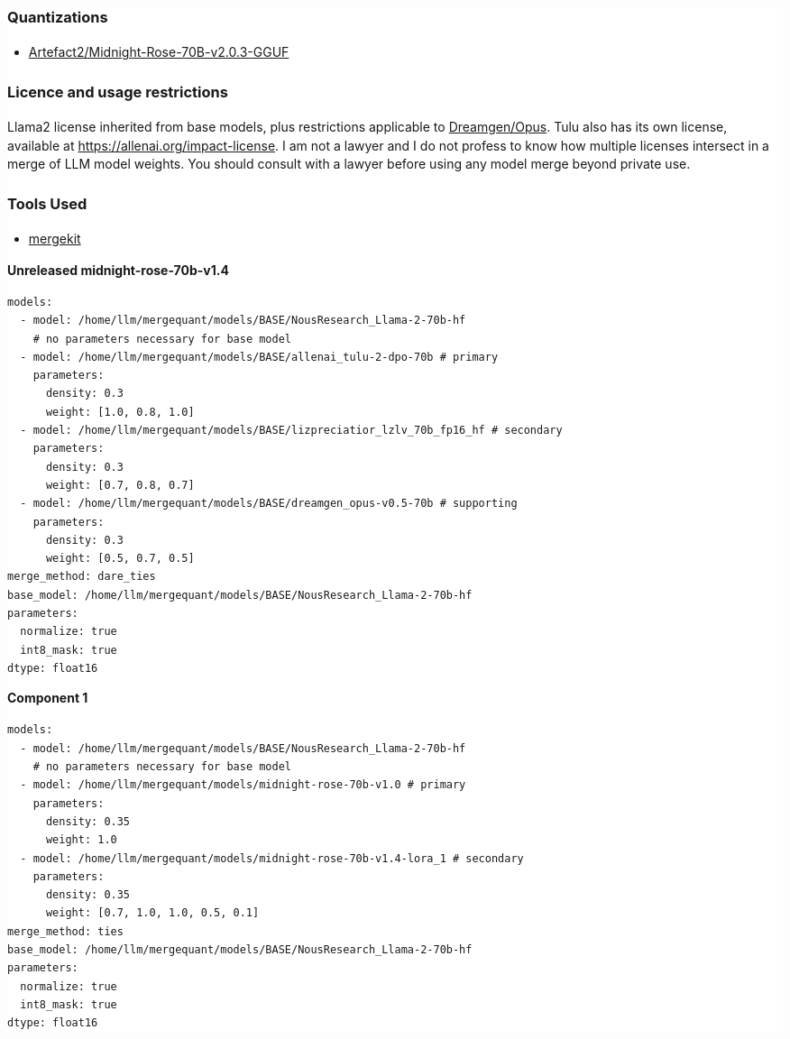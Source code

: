 ### Quantizations
* [Artefact2/Midnight-Rose-70B-v2.0.3-GGUF](https://huggingface.co/Artefact2/Midnight-Rose-70B-v2.0.3-GGUF)

### Licence and usage restrictions

Llama2 license inherited from base models, plus restrictions applicable to [Dreamgen/Opus](https://huggingface.co/dreamgen/opus-v0.5-70b).
Tulu also has its own license, available at https://allenai.org/impact-license.
I am not a lawyer and I do not profess to know how multiple licenses intersect in a merge of LLM model weights. You should consult with a lawyer before using any model merge beyond private use.

### Tools Used

* [mergekit](https://github.com/cg123/mergekit)

**Unreleased midnight-rose-70b-v1.4**
```
models:
  - model: /home/llm/mergequant/models/BASE/NousResearch_Llama-2-70b-hf
    # no parameters necessary for base model
  - model: /home/llm/mergequant/models/BASE/allenai_tulu-2-dpo-70b # primary
    parameters:
      density: 0.3
      weight: [1.0, 0.8, 1.0]
  - model: /home/llm/mergequant/models/BASE/lizpreciatior_lzlv_70b_fp16_hf # secondary
    parameters:
      density: 0.3
      weight: [0.7, 0.8, 0.7]
  - model: /home/llm/mergequant/models/BASE/dreamgen_opus-v0.5-70b # supporting
    parameters:
      density: 0.3
      weight: [0.5, 0.7, 0.5]
merge_method: dare_ties
base_model: /home/llm/mergequant/models/BASE/NousResearch_Llama-2-70b-hf
parameters:
  normalize: true
  int8_mask: true
dtype: float16
```

**Component 1**
```
models:
  - model: /home/llm/mergequant/models/BASE/NousResearch_Llama-2-70b-hf
    # no parameters necessary for base model
  - model: /home/llm/mergequant/models/midnight-rose-70b-v1.0 # primary
    parameters:
      density: 0.35
      weight: 1.0
  - model: /home/llm/mergequant/models/midnight-rose-70b-v1.4-lora_1 # secondary
    parameters:
      density: 0.35
      weight: [0.7, 1.0, 1.0, 0.5, 0.1]
merge_method: ties
base_model: /home/llm/mergequant/models/BASE/NousResearch_Llama-2-70b-hf
parameters:
  normalize: true
  int8_mask: true
dtype: float16
```
